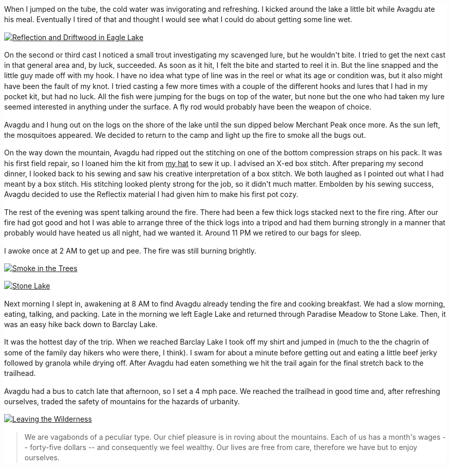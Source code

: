 When I jumped on the tube, the cold water was invigorating and refreshing. I kicked around the lake a little bit while Avagdu ate his meal. Eventually I tired of that and thought I would see what I could do about getting some line wet.

<a href="http://www.flickr.com/photos/pigmonkey/4843664275/" title="Reflection and Driftwood in Eagle Lake by Pig Monkey, on Flickr"><img src="http://farm5.static.flickr.com/4148/4843664275_f70ff587e6.jpg" width="500" height="375" alt="Reflection and Driftwood in Eagle Lake" /></a>

On the second or third cast I noticed a small trout investigating my scavenged lure, but he wouldn't bite. I tried to get the next cast in that general area and, by luck, succeeded. As soon as it hit, I felt the bite and started to reel it in. But the line snapped and the little guy made off with my hook. I have no idea what type of line was in the reel or what its age or condition was, but it also might have been the fault of my knot. I tried casting a few more times with a couple of the different hooks and lures that I had in my pocket kit, but had no luck. All the fish were jumping for the bugs on top of the water, but none but the one who had taken my lure seemed interested in anything under the surface. A fly rod would probably have been the weapon of choice.

Avagdu and I hung out on the logs on the shore of the lake until the sun dipped below Merchant Peak once more. As the sun left, the mosquitoes appeared. We decided to return to the camp and light up the fire to smoke all the bugs out.

On the way down the mountain, Avagdu had ripped out the stitching on one of the bottom compression straps on his pack. It was his first field repair, so I loaned him the kit from <a href="http://pig-monkey.com/2010/07/24/the-humble-boonie-hat/">my hat</a> to sew it up. I advised an X-ed box stitch. After preparing my second dinner, I looked back to his sewing and saw his creative interpretation of a box stitch. We both laughed as I pointed out what I had meant by a box stitch. His stitching looked plenty strong for the job, so it didn't much matter. Embolden by his sewing success, Avagdu decided to use the Reflectix material I had given him to make his first pot cozy.

The rest of the evening was spent talking around the fire. There had been a few thick logs stacked next to the fire ring. After our fire had got good and hot I was able to arrange three of the thick logs into a tripod and had them burning strongly in a manner that probably would have heated us all night, had we wanted it. Around 11 PM we retired to our bags for sleep.

I awoke once at 2 AM to get up and pee. The fire was still burning brightly.

<a href="http://www.flickr.com/photos/pigmonkey/4844287062/" title="Smoke in the Trees by Pig Monkey, on Flickr"><img src="http://farm5.static.flickr.com/4108/4844287062_844f885903.jpg" width="500" height="375" alt="Smoke in the Trees" /></a>

<a href="http://www.flickr.com/photos/pigmonkey/4844300614/" title="Stone Lake by Pig Monkey, on Flickr"><img src="http://farm5.static.flickr.com/4125/4844300614_28e3cf3151.jpg" width="500" height="375" alt="Stone Lake" /></a>

Next morning I slept in, awakening at 8 AM to find Avagdu already tending the fire and cooking breakfast. We had a slow morning, eating, talking, and packing. Late in the morning we left Eagle Lake and returned through Paradise Meadow to Stone Lake. Then, it was an easy hike back down to Barclay Lake.

It was the hottest day of the trip. When we reached Barclay Lake I took off my shirt and jumped in (much to the the chagrin of some of the family day hikers who were there, I think). I swam for about a minute before getting out and eating a little beef jerky followed by granola while drying off. After Avagdu had eaten something we hit the trail again for the final stretch back to the trailhead.

Avagdu had a bus to catch late that afternoon, so I set a 4 mph pace. We reached the trailhead in good time and, after refreshing ourselves, traded the safety of mountains for the hazards of urbanity.

<a href="http://www.flickr.com/photos/pigmonkey/4843691347/" title="Leaving the Wilderness by Pig Monkey, on Flickr"><img src="http://farm5.static.flickr.com/4104/4843691347_5b468f3e1a.jpg" width="500" height="375" alt="Leaving the Wilderness" /></a>

<blockquote>We are vagabonds of a peculiar type. Our chief pleasure is in roving about the mountains. Each of us has a month's wages -- forty-five dollars -- and consequently we feel wealthy. Our lives are free from care, therefore we have but to enjoy ourselves.
